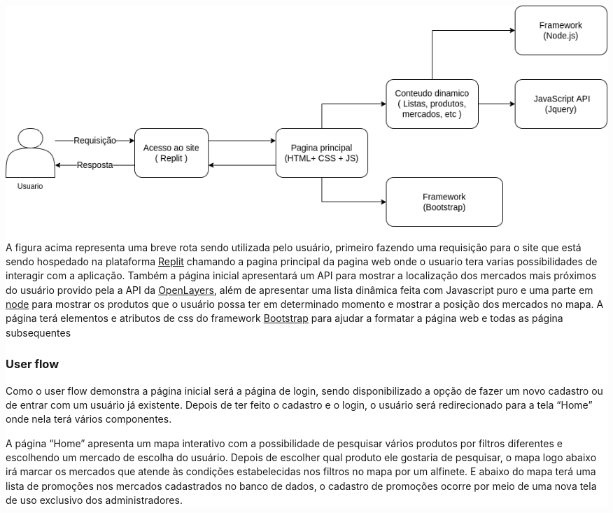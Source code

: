 ![interacao-usuario](images/aquitetura/projeto-solucao-Diagrama-usuario.png)

A figura acima representa uma breve rota sendo utilizada pelo usuário, primeiro fazendo uma requisição para o site que 
está sendo hospedado na plataforma [Replit](https://replit.com/) chamando a pagina principal da pagina web onde o 
usuario tera varias possibilidades de interagir com a aplicação. Também a página inicial apresentará um API para mostrar
a localização dos mercados mais próximos do usuário provido pela a API da [OpenLayers](https://openlayers.org/), 
além de apresentar uma lista dinâmica feita com Javascript puro e uma parte em [node](https://nodejs.org/en/) para 
mostrar os produtos que o usuário possa ter em determinado momento e mostrar a posição dos mercados no mapa. A página 
terá elementos e atributos de css do framework [Bootstrap](https://getbootstrap.com/) para ajudar a formatar a página 
web e todas as página subsequentes


### User flow

Como o user flow demonstra a página inicial será a página de login, sendo disponibilizado a opção de fazer um novo 
cadastro ou de entrar com um usuário já existente. Depois de ter feito o cadastro e o login, o usuário será 
redirecionado para a tela “Home” onde nela terá vários componentes.

A página “Home” apresenta um mapa interativo com a possibilidade de pesquisar vários produtos por filtros diferentes e 
escolhendo um mercado de escolha do usuário. Depois de escolher qual produto ele gostaria de pesquisar, o mapa logo 
abaixo irá marcar os mercados que atende às condições estabelecidas nos filtros no mapa por um alfinete. E abaixo do 
mapa terá uma lista de promoções nos mercados cadastrados no banco de dados, o cadastro de promoções ocorre por meio de 
uma nova tela de uso exclusivo dos administradores.
